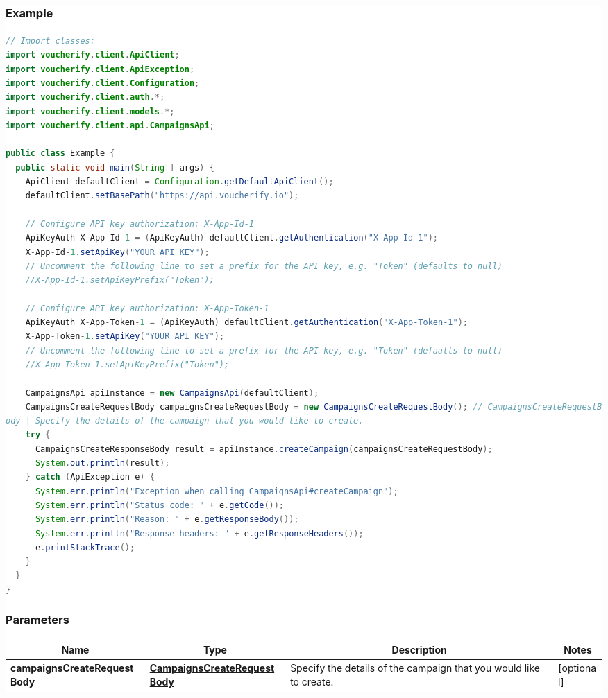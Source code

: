 ### Example
```java
// Import classes:
import voucherify.client.ApiClient;
import voucherify.client.ApiException;
import voucherify.client.Configuration;
import voucherify.client.auth.*;
import voucherify.client.models.*;
import voucherify.client.api.CampaignsApi;

public class Example {
  public static void main(String[] args) {
    ApiClient defaultClient = Configuration.getDefaultApiClient();
    defaultClient.setBasePath("https://api.voucherify.io");
    
    // Configure API key authorization: X-App-Id-1
    ApiKeyAuth X-App-Id-1 = (ApiKeyAuth) defaultClient.getAuthentication("X-App-Id-1");
    X-App-Id-1.setApiKey("YOUR API KEY");
    // Uncomment the following line to set a prefix for the API key, e.g. "Token" (defaults to null)
    //X-App-Id-1.setApiKeyPrefix("Token");

    // Configure API key authorization: X-App-Token-1
    ApiKeyAuth X-App-Token-1 = (ApiKeyAuth) defaultClient.getAuthentication("X-App-Token-1");
    X-App-Token-1.setApiKey("YOUR API KEY");
    // Uncomment the following line to set a prefix for the API key, e.g. "Token" (defaults to null)
    //X-App-Token-1.setApiKeyPrefix("Token");

    CampaignsApi apiInstance = new CampaignsApi(defaultClient);
    CampaignsCreateRequestBody campaignsCreateRequestBody = new CampaignsCreateRequestBody(); // CampaignsCreateRequestBody | Specify the details of the campaign that you would like to create.
    try {
      CampaignsCreateResponseBody result = apiInstance.createCampaign(campaignsCreateRequestBody);
      System.out.println(result);
    } catch (ApiException e) {
      System.err.println("Exception when calling CampaignsApi#createCampaign");
      System.err.println("Status code: " + e.getCode());
      System.err.println("Reason: " + e.getResponseBody());
      System.err.println("Response headers: " + e.getResponseHeaders());
      e.printStackTrace();
    }
  }
}
```

### Parameters

| Name | Type | Description  | Notes |
|------------- | ------------- | ------------- | -------------|
| **campaignsCreateRequestBody** | [**CampaignsCreateRequestBody**](CampaignsCreateRequestBody.md)| Specify the details of the campaign that you would like to create. | [optional] |
